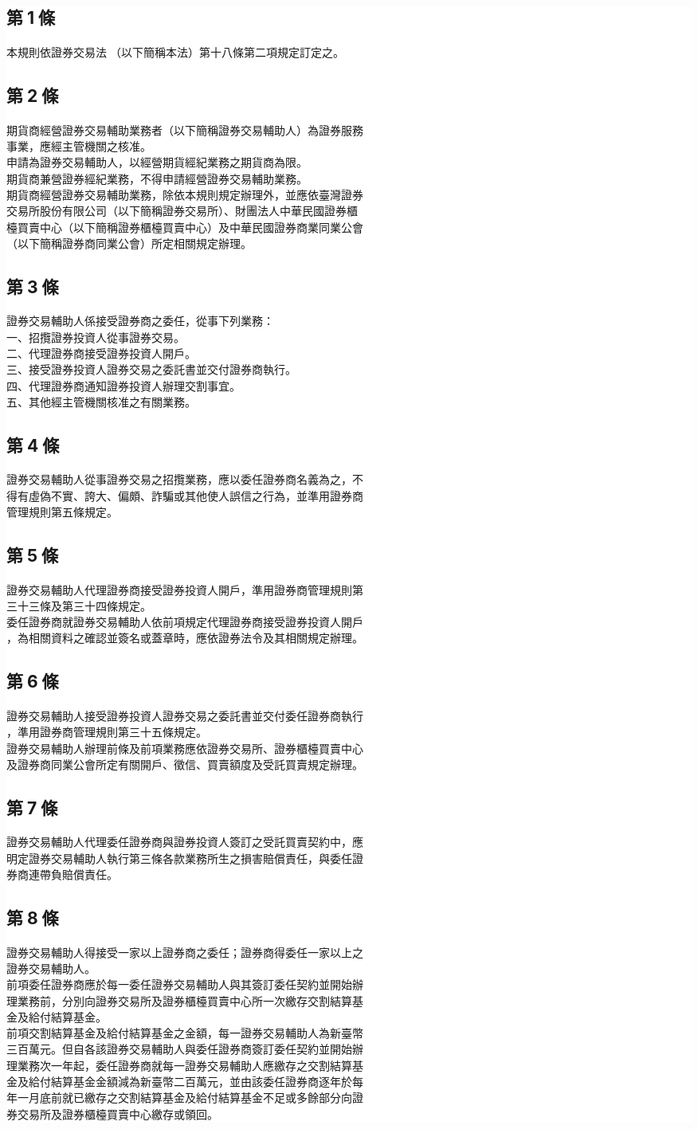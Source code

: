 第 1 條
-------
本規則依證券交易法 （以下簡稱本法）第十八條第二項規定訂定之。

第 2 條
-------
期貨商經營證券交易輔助業務者（以下簡稱證券交易輔助人）為證券服務  
事業，應經主管機關之核准。  
申請為證券交易輔助人，以經營期貨經紀業務之期貨商為限。  
期貨商兼營證券經紀業務，不得申請經營證券交易輔助業務。  
期貨商經營證券交易輔助業務，除依本規則規定辦理外，並應依臺灣證券  
交易所股份有限公司（以下簡稱證券交易所）、財團法人中華民國證券櫃  
檯買賣中心（以下簡稱證券櫃檯買賣中心）及中華民國證券商業同業公會  
（以下簡稱證券商同業公會）所定相關規定辦理。

第 3 條
-------
證券交易輔助人係接受證券商之委任，從事下列業務：   
一、招攬證券投資人從事證券交易。   
二、代理證券商接受證券投資人開戶。   
三、接受證券投資人證券交易之委託書並交付證券商執行。   
四、代理證券商通知證券投資人辦理交割事宜。   
五、其他經主管機關核准之有關業務。

第 4 條
-------
證券交易輔助人從事證券交易之招攬業務，應以委任證券商名義為之，不  
得有虛偽不實、誇大、偏頗、詐騙或其他使人誤信之行為，並準用證券商  
管理規則第五條規定。

第 5 條
-------
證券交易輔助人代理證券商接受證券投資人開戶，準用證券商管理規則第  
三十三條及第三十四條規定。  
委任證券商就證券交易輔助人依前項規定代理證券商接受證券投資人開戶  
，為相關資料之確認並簽名或蓋章時，應依證券法令及其相關規定辦理。

第 6 條
-------
證券交易輔助人接受證券投資人證券交易之委託書並交付委任證券商執行  
，準用證券商管理規則第三十五條規定。  
證券交易輔助人辦理前條及前項業務應依證券交易所、證券櫃檯買賣中心  
及證券商同業公會所定有關開戶、徵信、買賣額度及受託買賣規定辦理。

第 7 條
-------
證券交易輔助人代理委任證券商與證券投資人簽訂之受託買賣契約中，應  
明定證券交易輔助人執行第三條各款業務所生之損害賠償責任，與委任證  
券商連帶負賠償責任。

第 8 條
-------
證券交易輔助人得接受一家以上證券商之委任；證券商得委任一家以上之  
證券交易輔助人。  
前項委任證券商應於每一委任證券交易輔助人與其簽訂委任契約並開始辦  
理業務前，分別向證券交易所及證券櫃檯買賣中心所一次繳存交割結算基  
金及給付結算基金。  
前項交割結算基金及給付結算基金之金額，每一證券交易輔助人為新臺幣  
三百萬元。但自各該證券交易輔助人與委任證券商簽訂委任契約並開始辦  
理業務次一年起，委任證券商就每一證券交易輔助人應繳存之交割結算基  
金及給付結算基金金額減為新臺幣二百萬元，並由該委任證券商逐年於每  
年一月底前就已繳存之交割結算基金及給付結算基金不足或多餘部分向證  
券交易所及證券櫃檯買賣中心繳存或領回。
